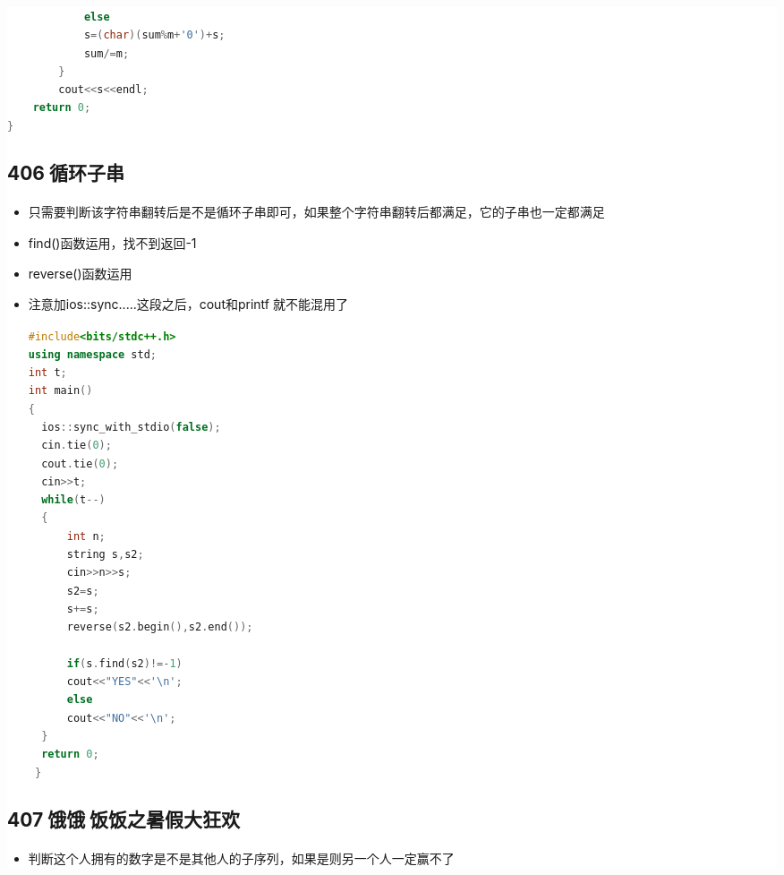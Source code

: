 ```C++
			else
			s=(char)(sum%m+'0')+s;
			sum/=m;
		}
		cout<<s<<endl;
	return 0;
}
```



## 406 循环子串

- 只需要判断该字符串翻转后是不是循环子串即可，如果整个字符串翻转后都满足，它的子串也一定都满足

- find()函数运用，找不到返回-1

- reverse()函数运用

- 注意加ios::sync.....这段之后，cout和printf 就不能混用了

  ```C++
  #include<bits/stdc++.h>
  using namespace std;
  int t;
  int main()
  {
  	ios::sync_with_stdio(false);
  	cin.tie(0);
  	cout.tie(0);
  	cin>>t;
  	while(t--)
  	{
  		int n;
  		string s,s2;
  		cin>>n>>s;
  		s2=s;
  		s+=s;
  		reverse(s2.begin(),s2.end());
  		
  		if(s.find(s2)!=-1)
  		cout<<"YES"<<'\n';
  		else
  		cout<<"NO"<<'\n';
  	}
  	return 0;
   } 
  ```




## 407 饿饿 饭饭之暑假大狂欢

- 判断这个人拥有的数字是不是其他人的子序列，如果是则另一个人一定赢不了
